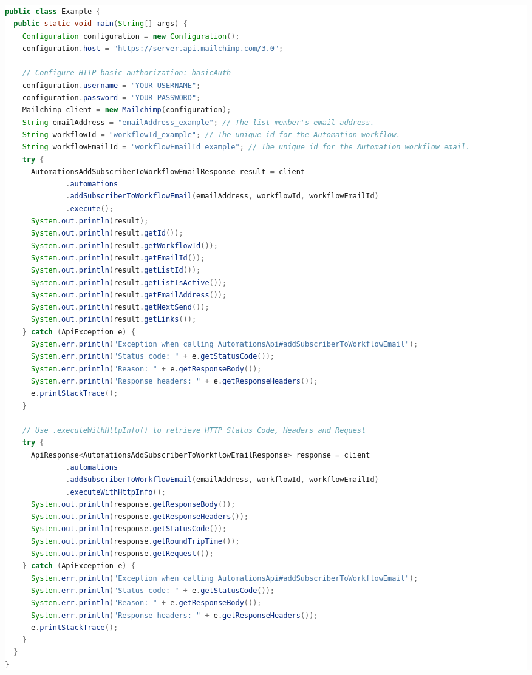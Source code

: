 ```java
public class Example {
  public static void main(String[] args) {
    Configuration configuration = new Configuration();
    configuration.host = "https://server.api.mailchimp.com/3.0";
    
    // Configure HTTP basic authorization: basicAuth
    configuration.username = "YOUR USERNAME";
    configuration.password = "YOUR PASSWORD";
    Mailchimp client = new Mailchimp(configuration);
    String emailAddress = "emailAddress_example"; // The list member's email address.
    String workflowId = "workflowId_example"; // The unique id for the Automation workflow.
    String workflowEmailId = "workflowEmailId_example"; // The unique id for the Automation workflow email.
    try {
      AutomationsAddSubscriberToWorkflowEmailResponse result = client
              .automations
              .addSubscriberToWorkflowEmail(emailAddress, workflowId, workflowEmailId)
              .execute();
      System.out.println(result);
      System.out.println(result.getId());
      System.out.println(result.getWorkflowId());
      System.out.println(result.getEmailId());
      System.out.println(result.getListId());
      System.out.println(result.getListIsActive());
      System.out.println(result.getEmailAddress());
      System.out.println(result.getNextSend());
      System.out.println(result.getLinks());
    } catch (ApiException e) {
      System.err.println("Exception when calling AutomationsApi#addSubscriberToWorkflowEmail");
      System.err.println("Status code: " + e.getStatusCode());
      System.err.println("Reason: " + e.getResponseBody());
      System.err.println("Response headers: " + e.getResponseHeaders());
      e.printStackTrace();
    }

    // Use .executeWithHttpInfo() to retrieve HTTP Status Code, Headers and Request
    try {
      ApiResponse<AutomationsAddSubscriberToWorkflowEmailResponse> response = client
              .automations
              .addSubscriberToWorkflowEmail(emailAddress, workflowId, workflowEmailId)
              .executeWithHttpInfo();
      System.out.println(response.getResponseBody());
      System.out.println(response.getResponseHeaders());
      System.out.println(response.getStatusCode());
      System.out.println(response.getRoundTripTime());
      System.out.println(response.getRequest());
    } catch (ApiException e) {
      System.err.println("Exception when calling AutomationsApi#addSubscriberToWorkflowEmail");
      System.err.println("Status code: " + e.getStatusCode());
      System.err.println("Reason: " + e.getResponseBody());
      System.err.println("Response headers: " + e.getResponseHeaders());
      e.printStackTrace();
    }
  }
}

```

